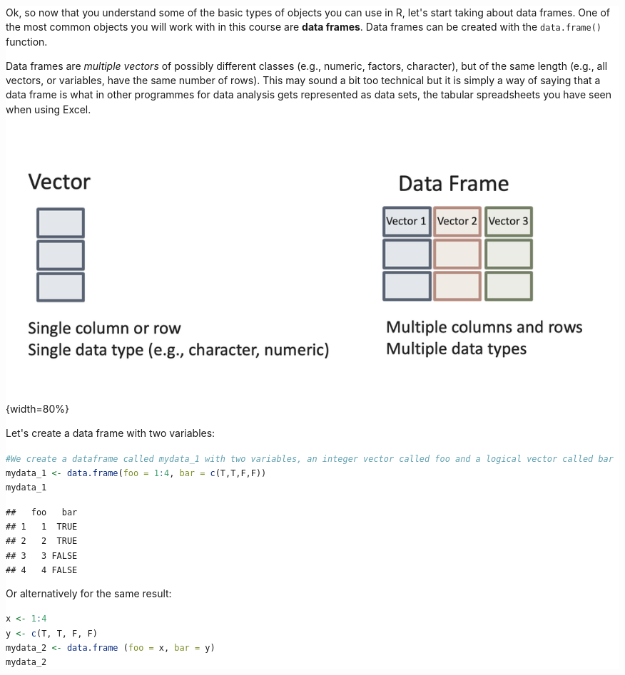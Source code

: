 Ok, so now that you understand some of the basic types of objects you can use in R, let's start taking about data frames. One of the most common objects you will work with in this course are **data frames**. Data frames can be created with the `data.frame()` function. 

Data frames are *multiple vectors* of possibly different classes (e.g., numeric, factors, character), but of the same length (e.g., all vectors, or variables, have the same number of rows). This may sound a bit too technical but it is simply a way of saying that a data frame is what in other programmes for data analysis gets represented as data sets, the tabular spreadsheets you have seen when using Excel.

![](imgs/df.PNG){width=80%}

Let's create a data frame with two variables:


```r
#We create a dataframe called mydata_1 with two variables, an integer vector called foo and a logical vector called bar
mydata_1 <- data.frame(foo = 1:4, bar = c(T,T,F,F))
mydata_1
```

```
##   foo   bar
## 1   1  TRUE
## 2   2  TRUE
## 3   3 FALSE
## 4   4 FALSE
```

Or alternatively for the same result:


```r
x <- 1:4
y <- c(T, T, F, F)
mydata_2 <- data.frame (foo = x, bar = y)
mydata_2
```
